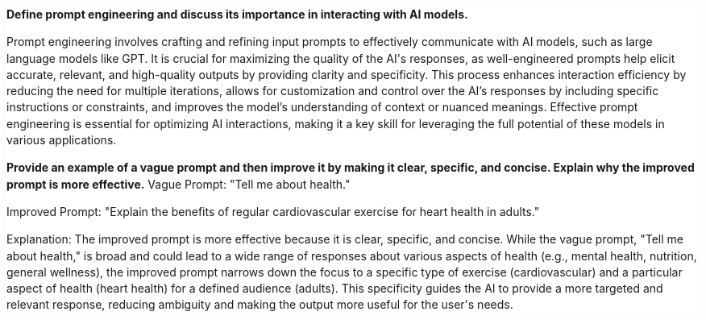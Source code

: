
**Define prompt engineering and discuss its importance in interacting with AI models.**

Prompt engineering involves crafting and refining input prompts to effectively communicate with AI models, such as large language models like GPT. It is crucial for maximizing the quality of the AI's responses, as well-engineered prompts help elicit accurate, relevant, and high-quality outputs by providing clarity and specificity. This process enhances interaction efficiency by reducing the need for multiple iterations, allows for customization and control over the AI’s responses by including specific instructions or constraints, and improves the model’s understanding of context or nuanced meanings. Effective prompt engineering is essential for optimizing AI interactions, making it a key skill for leveraging the full potential of these models in various applications.

**Provide an example of a vague prompt and then improve it by making it clear, specific, and concise. Explain why the improved prompt is more effective.**
Vague Prompt:
"Tell me about health."

Improved Prompt:
"Explain the benefits of regular cardiovascular exercise for heart health in adults."

Explanation:
The improved prompt is more effective because it is clear, specific, and concise. While the vague prompt, "Tell me about health," is broad and could lead to a wide range of responses about various aspects of health (e.g., mental health, nutrition, general wellness), the improved prompt narrows down the focus to a specific type of exercise (cardiovascular) and a particular aspect of health (heart health) for a defined audience (adults). This specificity guides the AI to provide a more targeted and relevant response, reducing ambiguity and making the output more useful for the user's needs.
